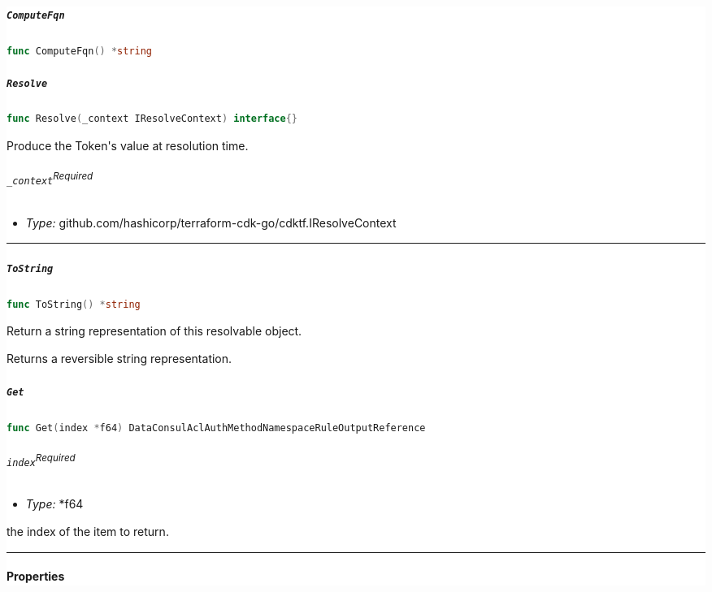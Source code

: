
##### `ComputeFqn` <a name="ComputeFqn" id="@cdktf/provider-consul.dataConsulAclAuthMethod.DataConsulAclAuthMethodNamespaceRuleList.computeFqn"></a>

```go
func ComputeFqn() *string
```

##### `Resolve` <a name="Resolve" id="@cdktf/provider-consul.dataConsulAclAuthMethod.DataConsulAclAuthMethodNamespaceRuleList.resolve"></a>

```go
func Resolve(_context IResolveContext) interface{}
```

Produce the Token's value at resolution time.

###### `_context`<sup>Required</sup> <a name="_context" id="@cdktf/provider-consul.dataConsulAclAuthMethod.DataConsulAclAuthMethodNamespaceRuleList.resolve.parameter._context"></a>

- *Type:* github.com/hashicorp/terraform-cdk-go/cdktf.IResolveContext

---

##### `ToString` <a name="ToString" id="@cdktf/provider-consul.dataConsulAclAuthMethod.DataConsulAclAuthMethodNamespaceRuleList.toString"></a>

```go
func ToString() *string
```

Return a string representation of this resolvable object.

Returns a reversible string representation.

##### `Get` <a name="Get" id="@cdktf/provider-consul.dataConsulAclAuthMethod.DataConsulAclAuthMethodNamespaceRuleList.get"></a>

```go
func Get(index *f64) DataConsulAclAuthMethodNamespaceRuleOutputReference
```

###### `index`<sup>Required</sup> <a name="index" id="@cdktf/provider-consul.dataConsulAclAuthMethod.DataConsulAclAuthMethodNamespaceRuleList.get.parameter.index"></a>

- *Type:* *f64

the index of the item to return.

---


#### Properties <a name="Properties" id="Properties"></a>
